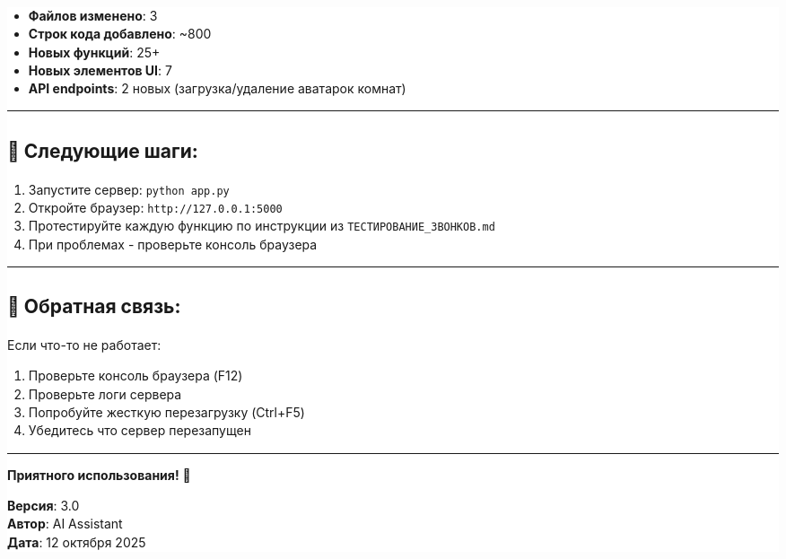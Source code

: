 - **Файлов изменено**: 3
- **Строк кода добавлено**: ~800
- **Новых функций**: 25+
- **Новых элементов UI**: 7
- **API endpoints**: 2 новых (загрузка/удаление аватарок комнат)

---

## 🎯 Следующие шаги:

1. Запустите сервер: `python app.py`
2. Откройте браузер: `http://127.0.0.1:5000`
3. Протестируйте каждую функцию по инструкции из `ТЕСТИРОВАНИЕ_ЗВОНКОВ.md`
4. При проблемах - проверьте консоль браузера

---

## 💬 Обратная связь:

Если что-то не работает:
1. Проверьте консоль браузера (F12)
2. Проверьте логи сервера
3. Попробуйте жесткую перезагрузку (Ctrl+F5)
4. Убедитесь что сервер перезапущен

---

**Приятного использования!** 🚀

**Версия**: 3.0  
**Автор**: AI Assistant  
**Дата**: 12 октября 2025


